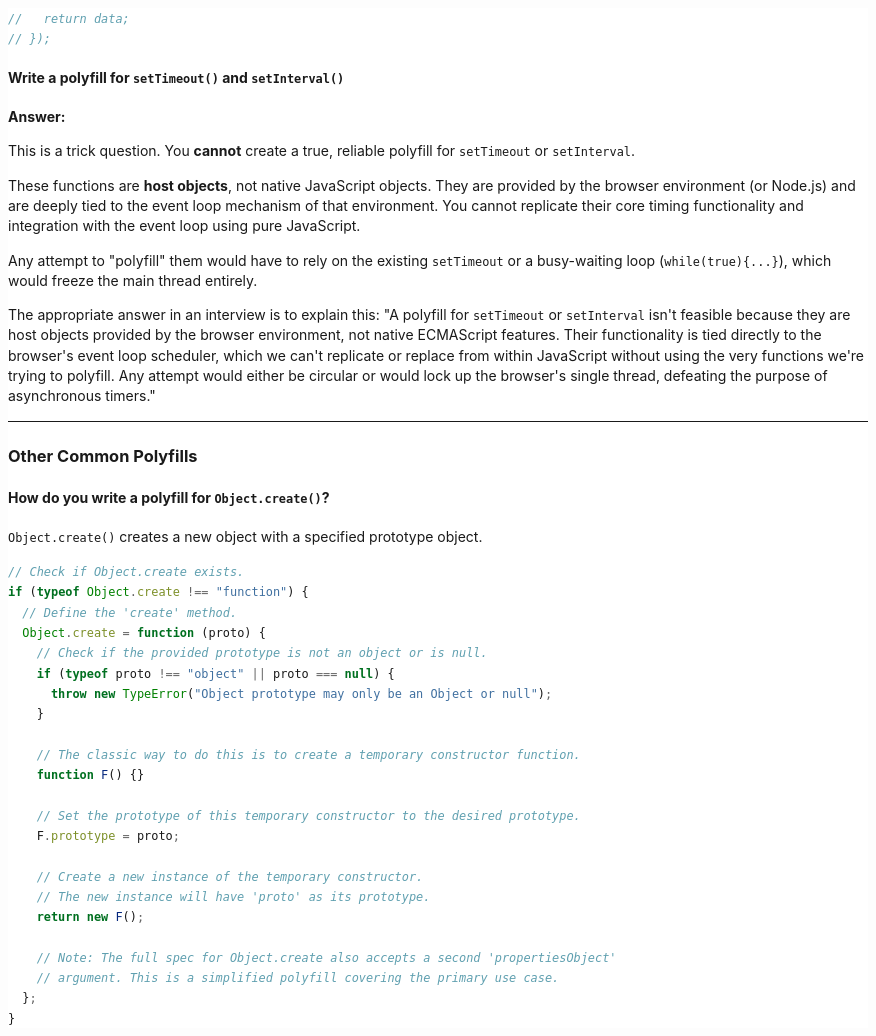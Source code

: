 ```javascript
//   return data;
// });
```

#### **Write a polyfill for `setTimeout()` and `setInterval()`**

**Answer:**

This is a trick question. You **cannot** create a true, reliable polyfill for `setTimeout` or `setInterval`.

These functions are **host objects**, not native JavaScript objects. They are provided by the browser environment (or Node.js) and are deeply tied to the event loop mechanism of that environment. You cannot replicate their core timing functionality and integration with the event loop using pure JavaScript.

Any attempt to "polyfill" them would have to rely on the existing `setTimeout` or a busy-waiting loop (`while(true){...}`), which would freeze the main thread entirely.

The appropriate answer in an interview is to explain this:
"A polyfill for `setTimeout` or `setInterval` isn't feasible because they are host objects provided by the browser environment, not native ECMAScript features. Their functionality is tied directly to the browser's event loop scheduler, which we can't replicate or replace from within JavaScript without using the very functions we're trying to polyfill. Any attempt would either be circular or would lock up the browser's single thread, defeating the purpose of asynchronous timers."

---

### **Other Common Polyfills**

#### **How do you write a polyfill for `Object.create()`?**

`Object.create()` creates a new object with a specified prototype object.

```javascript
// Check if Object.create exists.
if (typeof Object.create !== "function") {
  // Define the 'create' method.
  Object.create = function (proto) {
    // Check if the provided prototype is not an object or is null.
    if (typeof proto !== "object" || proto === null) {
      throw new TypeError("Object prototype may only be an Object or null");
    }

    // The classic way to do this is to create a temporary constructor function.
    function F() {}

    // Set the prototype of this temporary constructor to the desired prototype.
    F.prototype = proto;

    // Create a new instance of the temporary constructor.
    // The new instance will have 'proto' as its prototype.
    return new F();

    // Note: The full spec for Object.create also accepts a second 'propertiesObject'
    // argument. This is a simplified polyfill covering the primary use case.
  };
}
```

